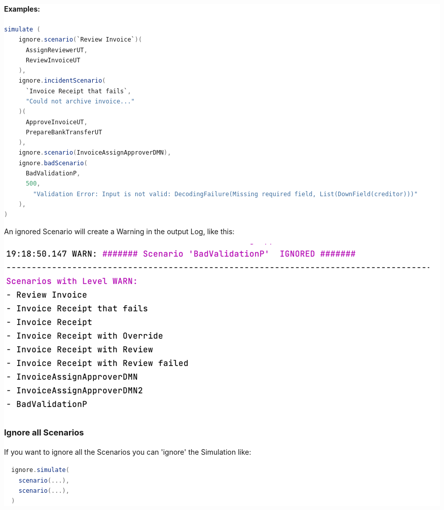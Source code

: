 #### Examples:
```scala
simulate (
    ignore.scenario(`Review Invoice`)(
      AssignReviewerUT,
      ReviewInvoiceUT
    ),
    ignore.incidentScenario(
      `Invoice Receipt that fails`,
      "Could not archive invoice..."
    )(
      ApproveInvoiceUT,
      PrepareBankTransferUT
    ),
    ignore.scenario(InvoiceAssignApproverDMN),
    ignore.badScenario(
      BadValidationP,
      500,
        "Validation Error: Input is not valid: DecodingFailure(Missing required field, List(DownField(creditor)))"
    ),
)
```
An ignored Scenario will create a Warning in the output Log, like this:

![simulation_outputIgnore](images/simulation_outputIgnore.png)

### Ignore all Scenarios

If you want to ignore all the Scenarios you can 'ignore' the Simulation like:

```scala
  ignore.simulate(
    scenario(...),
    scenario(...),
  )
```
